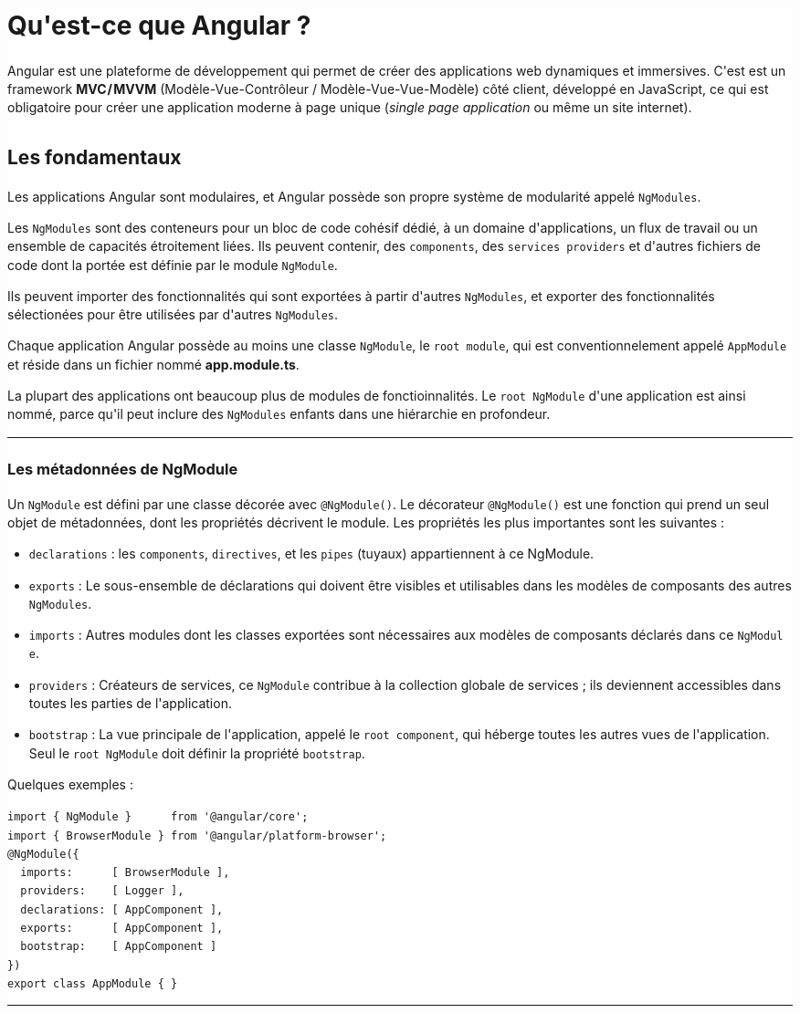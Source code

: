 # Qu'est-ce que Angular ?

Angular est une plateforme de développement qui permet de créer des applications web dynamiques et immersives.
C'est est un framework **MVC / MVVM** (Modèle-Vue-Contrôleur / Modèle-Vue-Vue-Modèle) côté client, développé en JavaScript, ce qui est obligatoire pour créer une application moderne à page unique (*single page application* ou même un site internet).

## Les fondamentaux

Les applications Angular sont modulaires, et Angular possède son propre système de modularité appelé `NgModules`. 

Les `NgModules` sont des conteneurs pour un bloc de code cohésif dédié, à un domaine d'applications, un flux de travail ou un ensemble de capacités étroitement liées. Ils peuvent contenir, des `components`, des `services providers` et d'autres fichiers de code dont la portée est définie par le module `NgModule`. 

Ils peuvent importer des fonctionnalités qui sont exportées à partir d'autres `NgModules`, et exporter des fonctionnalités sélectionées pour être utilisées par d'autres `NgModules`. 

Chaque application Angular possède au moins une classe `NgModule`, le `root module`, qui est conventionnelement appelé `AppModule` et réside dans un fichier nommé **app.module.ts**.

La plupart des applications ont beaucoup plus de modules de fonctioinnalités. Le `root NgModule` d'une application est ainsi nommé, parce qu'il peut inclure des `NgModules` enfants dans une hiérarchie en profondeur.

---

### Les métadonnées de NgModule

Un `NgModule` est défini par une classe décorée avec `@NgModule()`. Le décorateur `@NgModule()` est une fonction qui prend un seul objet de métadonnées, dont les propriétés décrivent le module. Les propriétés les plus importantes sont les suivantes :

- `declarations` : les `components`, `directives`, et les `pipes` (tuyaux) appartiennent à ce NgModule.

- `exports` : Le sous-ensemble de déclarations qui doivent être visibles et utilisables dans les modèles de composants des autres `NgModules`.

- `imports` : Autres modules dont les classes exportées sont nécessaires aux modèles de composants déclarés dans ce `NgModule`.

- `providers` : Créateurs de services, ce `NgModule` contribue à la collection globale de services ; ils deviennent accessibles dans toutes les parties de l'application.

- `bootstrap` : La vue principale de l'application, appelé le `root component`, qui héberge toutes les autres vues de l'application. Seul le `root NgModule` doit définir la propriété `bootstrap`.

Quelques exemples :
```
import { NgModule }      from '@angular/core';
import { BrowserModule } from '@angular/platform-browser';
@NgModule({
  imports:      [ BrowserModule ],
  providers:    [ Logger ],
  declarations: [ AppComponent ],
  exports:      [ AppComponent ],
  bootstrap:    [ AppComponent ]
})
export class AppModule { }
```
---

